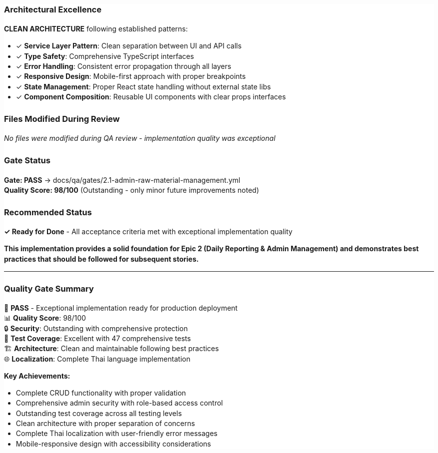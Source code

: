 ### Architectural Excellence

**CLEAN ARCHITECTURE** following established patterns:

- ✓ **Service Layer Pattern**: Clean separation between UI and API calls
- ✓ **Type Safety**: Comprehensive TypeScript interfaces
- ✓ **Error Handling**: Consistent error propagation through all layers  
- ✓ **Responsive Design**: Mobile-first approach with proper breakpoints
- ✓ **State Management**: Proper React state handling without external state libs
- ✓ **Component Composition**: Reusable UI components with clear props interfaces

### Files Modified During Review

*No files were modified during QA review - implementation quality was exceptional*

### Gate Status

**Gate: PASS** → docs/qa/gates/2.1-admin-raw-material-management.yml  
**Quality Score: 98/100** (Outstanding - only minor future improvements noted)

### Recommended Status

**✓ Ready for Done** - All acceptance criteria met with exceptional implementation quality

**This implementation provides a solid foundation for Epic 2 (Daily Reporting & Admin Management) and demonstrates best practices that should be followed for subsequent stories.**

---

### Quality Gate Summary

🎯 **PASS** - Exceptional implementation ready for production deployment  
📊 **Quality Score**: 98/100  
🔒 **Security**: Outstanding with comprehensive protection  
🧪 **Test Coverage**: Excellent with 47 comprehensive tests  
🏗️ **Architecture**: Clean and maintainable following best practices  
🌐 **Localization**: Complete Thai language implementation  

**Key Achievements:**
- Complete CRUD functionality with proper validation
- Comprehensive admin security with role-based access control
- Outstanding test coverage across all testing levels
- Clean architecture with proper separation of concerns
- Complete Thai localization with user-friendly error messages
- Mobile-responsive design with accessibility considerations